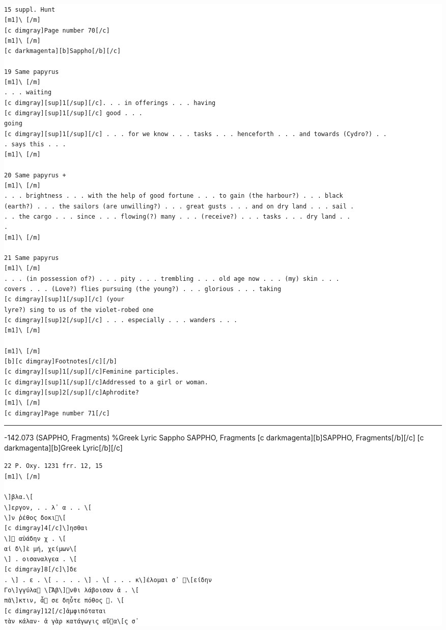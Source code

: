 	15 suppl. Hunt
	[m1]\ [/m]
	[c dimgray]Page number 70[/c]
	[m1]\ [/m]
	[c darkmagenta][b]Sappho[/b][/c]

	19 Same papyrus
	[m1]\ [/m]
	. . . waiting
	[c dimgray][sup]1[/sup][/c]. . . in offerings . . . having
	[c dimgray][sup]1[/sup][/c] good . . .
	going
	[c dimgray][sup]1[/sup][/c] . . . for we know . . . tasks . . . henceforth . . . and towards (Cydro?) . .
	. says this . . .
	[m1]\ [/m]

	20 Same papyrus +
	[m1]\ [/m]
	. . . brightness . . . with the help of good fortune . . . to gain (the harbour?) . . . black
	(earth?) . . . the sailors (are unwilling?) . . . great gusts . . . and on dry land . . . sail .
	. . the cargo . . . since . . . flowing(?) many . . . (receive?) . . . tasks . . . dry land . .
	.
	[m1]\ [/m]

	21 Same papyrus
	[m1]\ [/m]
	. . . (in possession of?) . . . pity . . . trembling . . . old age now . . . (my) skin . . .
	covers . . . (Love?) flies pursuing (the young?) . . . glorious . . . taking
	[c dimgray][sup]1[/sup][/c] (your
	lyre?) sing to us of the violet-robed one
	[c dimgray][sup]2[/sup][/c] . . . especially . . . wanders . . .
	[m1]\ [/m]

	[m1]\ [/m]
	[b][c dimgray]Footnotes[/c][/b]
	[c dimgray][sup]1[/sup][/c]Feminine participles.
	[c dimgray][sup]1[/sup][/c]Addressed to a girl or woman.
	[c dimgray][sup]2[/sup][/c]Aphrodite?
	[m1]\ [/m]
	[c dimgray]Page number 71[/c]


---

-142.073 (SAPPHO, Fragments)
%Greek Lyric Sappho
SAPPHO, Fragments
	[c darkmagenta][b]SAPPHO, Fragments[/b][/c]
	[c darkmagenta][b]Greek Lyric[/b][/c]

	22 P. Oxy. 1231 frr. 12, 15
	[m1]\ [/m]

	\]βλα.\[
	\]εργον, . . λ᾿ α . . \[
	\]ν ῤέθος δοκι\[
	[c dimgray]4[/c]\]ησθαι
	\] αὐάδην χ . \[
	αἰ δ\]ὲ μή, χείμων\[
	\] . οισαναλγεα . \[
	[c dimgray]8[/c]\]δε
	. \] . ε . \[ . . . . \] . \[ . . . κ\]έλομαι σ᾿ \[είδην
	Γο\]γγύλα \[Ἄβ\]νθι λάβοισαν ἀ . \[
	πᾶ\]κτιν, ἆ σε δηὖτε πόθος . \[
	[c dimgray]12[/c]ἀμφιπόταται
	τὰν κάλαν· ἀ γὰρ κατάγωγις αὔα\[ς σ᾿
